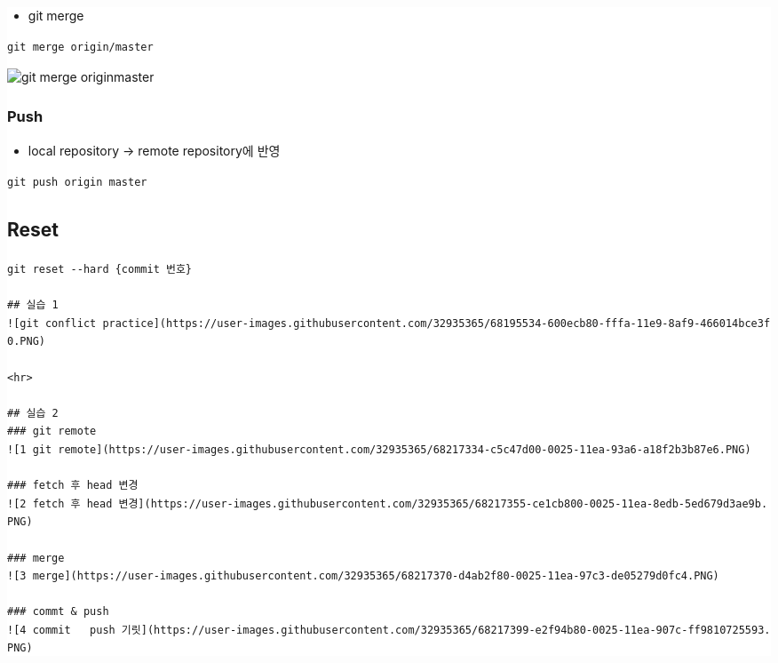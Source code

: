 - git merge
```
git merge origin/master
```
![git merge originmaster](https://user-images.githubusercontent.com/32935365/68195419-2938b580-fffa-11e9-9e0a-2adc4ecb0408.PNG)

### Push
- local repository -> remote repository에 반영
```
git push origin master
```

## Reset
```
git reset --hard {commit 번호}

## 실습 1
![git conflict practice](https://user-images.githubusercontent.com/32935365/68195534-600ecb80-fffa-11e9-8af9-466014bce3f0.PNG)

<hr>

## 실습 2
### git remote
![1 git remote](https://user-images.githubusercontent.com/32935365/68217334-c5c47d00-0025-11ea-93a6-a18f2b3b87e6.PNG)

### fetch 후 head 변경
![2 fetch 후 head 변경](https://user-images.githubusercontent.com/32935365/68217355-ce1cb800-0025-11ea-8edb-5ed679d3ae9b.PNG)

### merge
![3 merge](https://user-images.githubusercontent.com/32935365/68217370-d4ab2f80-0025-11ea-97c3-de05279d0fc4.PNG)

### commt & push
![4 commit   push 기릿](https://user-images.githubusercontent.com/32935365/68217399-e2f94b80-0025-11ea-907c-ff9810725593.PNG)
